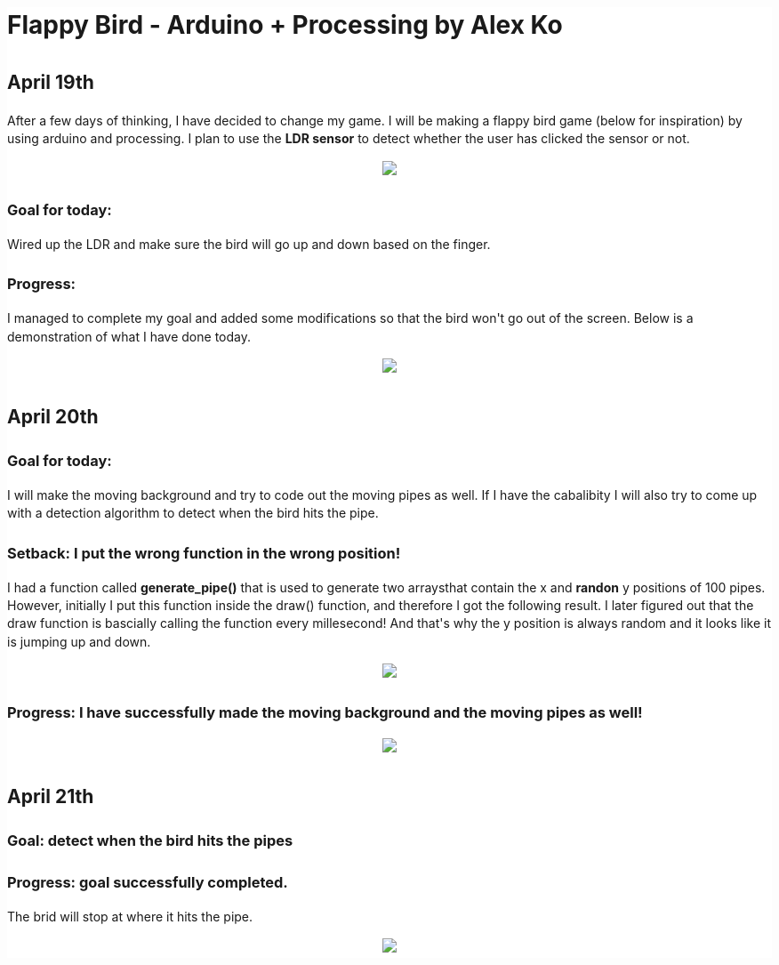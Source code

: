 # Flappy Bird - Arduino + Processing by Alex Ko 
## April 19th 
After a few days of thinking, I have decided to change my game. I will be making a flappy bird game (below for inspiration) by using arduino and processing. I plan to use the __LDR sensor__ to detect whether the user has clicked the sensor or not. 
<p align="center">
  <img src="https://github.com/fyk211/Intro-to-IM/blob/main/Final%20Project/inspo.png?raw=true">
</p>

### Goal for today: 
Wired up the LDR and make sure the bird will go up and down based on the finger. 
### Progress: 
I managed to complete my goal and added some modifications so that the bird won't go out of the screen. Below is a demonstration of what I have done today. 

<p align="center">
  <img src="https://github.com/fyk211/Intro-to-IM/blob/main/Final%20Project/Progress/Apr-19-2021%2023-35-48.gif?raw=true" width="700">
</p>

## April 20th 
### Goal for today: 
I will make the moving background and try to code out the moving pipes as well. If I have the cabalibity I will also try to come up with a detection algorithm to detect when the bird hits the pipe. 

### Setback: I put the wrong function in the wrong position! 
I had a function called __generate_pipe()__ that is used to generate two arraysthat contain the x and __randon__ y positions of 100 pipes. However, initially I put this function inside the draw() function, and therefore I got the following result. I later figured out that the draw function is bascially calling the function every millesecond! And that's why the y position is always random and it looks like it is jumping up and down. 
<p align="center">
  <img src="https://github.com/fyk211/Intro-to-IM/blob/main/Final%20Project/Progress/Apr-21-2021%2023-41-15.gif?raw=true" width="700">
</p>

### Progress: I have successfully made the moving background and the moving pipes as well! 
<p align="center">
  <img src="https://github.com/fyk211/Intro-to-IM/blob/main/Final%20Project/Progress/Apr-21-2021%2023-51-37.gif?raw=true" width="700">
</p>

## April 21th 
### Goal: detect when the bird hits the pipes
### Progress: goal successfully completed. 
The brid will stop at where it hits the pipe. 
<p align="center">
  <img src="https://github.com/fyk211/Intro-to-IM/blob/main/Final%20Project/Progress/ezgif.com-gif-maker%20(2).gif?raw=true" width="700">
</p>
